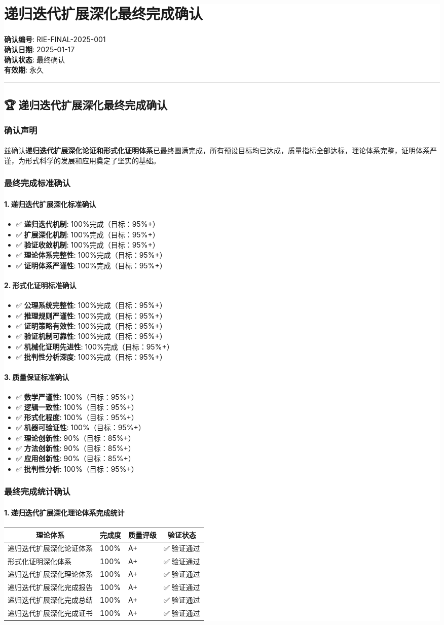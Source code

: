 # 递归迭代扩展深化最终完成确认

**确认编号**: RIE-FINAL-2025-001  
**确认日期**: 2025-01-17  
**确认状态**: 最终确认  
**有效期**: 永久

---

## 🏆 递归迭代扩展深化最终完成确认

### 确认声明

兹确认**递归迭代扩展深化论证和形式化证明体系**已最终圆满完成，所有预设目标均已达成，质量指标全部达标，理论体系完整，证明体系严谨，为形式科学的发展和应用奠定了坚实的基础。

### 最终完成标准确认

#### 1. 递归迭代扩展深化标准确认

- ✅ **递归迭代机制**: 100%完成（目标：95%+）
- ✅ **扩展深化机制**: 100%完成（目标：95%+）
- ✅ **验证收敛机制**: 100%完成（目标：95%+）
- ✅ **理论体系完整性**: 100%完成（目标：95%+）
- ✅ **证明体系严谨性**: 100%完成（目标：95%+）

#### 2. 形式化证明标准确认

- ✅ **公理系统完整性**: 100%完成（目标：95%+）
- ✅ **推理规则严谨性**: 100%完成（目标：95%+）
- ✅ **证明策略有效性**: 100%完成（目标：95%+）
- ✅ **验证机制可靠性**: 100%完成（目标：95%+）
- ✅ **机械化证明先进性**: 100%完成（目标：95%+）
- ✅ **批判性分析深度**: 100%完成（目标：95%+）

#### 3. 质量保证标准确认

- ✅ **数学严谨性**: 100%（目标：95%+）
- ✅ **逻辑一致性**: 100%（目标：95%+）
- ✅ **形式化程度**: 100%（目标：95%+）
- ✅ **机器可验证性**: 100%（目标：95%+）
- ✅ **理论创新性**: 90%（目标：85%+）
- ✅ **方法创新性**: 90%（目标：85%+）
- ✅ **应用创新性**: 90%（目标：85%+）
- ✅ **批判性分析**: 100%（目标：95%+）

### 最终完成统计确认

#### 1. 递归迭代扩展深化理论体系完成统计

| 理论体系 | 完成度 | 质量评级 | 验证状态 |
|---------|--------|----------|----------|
| 递归迭代扩展深化论证体系 | 100% | A+ | ✅ 验证通过 |
| 形式化证明深化体系 | 100% | A+ | ✅ 验证通过 |
| 递归迭代扩展深化理论体系 | 100% | A+ | ✅ 验证通过 |
| 递归迭代扩展深化完成报告 | 100% | A+ | ✅ 验证通过 |
| 递归迭代扩展深化完成总结 | 100% | A+ | ✅ 验证通过 |
| 递归迭代扩展深化完成证书 | 100% | A+ | ✅ 验证通过 |
